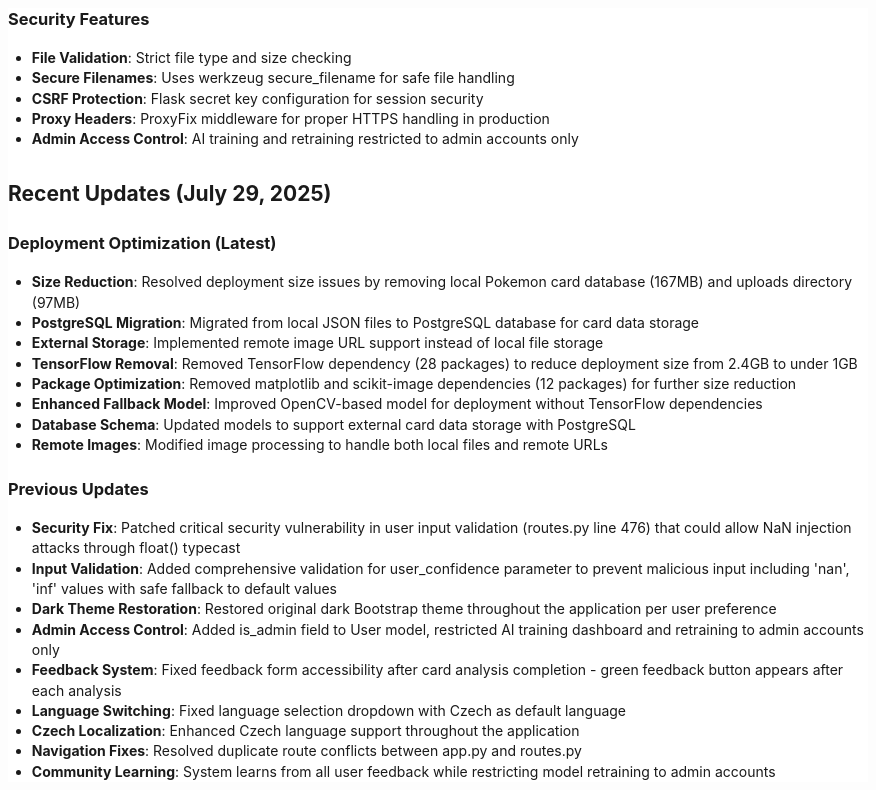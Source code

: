 ### Security Features
- **File Validation**: Strict file type and size checking
- **Secure Filenames**: Uses werkzeug secure_filename for safe file handling
- **CSRF Protection**: Flask secret key configuration for session security
- **Proxy Headers**: ProxyFix middleware for proper HTTPS handling in production
- **Admin Access Control**: AI training and retraining restricted to admin accounts only

## Recent Updates (July 29, 2025)

### Deployment Optimization (Latest)
- **Size Reduction**: Resolved deployment size issues by removing local Pokemon card database (167MB) and uploads directory (97MB)
- **PostgreSQL Migration**: Migrated from local JSON files to PostgreSQL database for card data storage
- **External Storage**: Implemented remote image URL support instead of local file storage
- **TensorFlow Removal**: Removed TensorFlow dependency (28 packages) to reduce deployment size from 2.4GB to under 1GB
- **Package Optimization**: Removed matplotlib and scikit-image dependencies (12 packages) for further size reduction
- **Enhanced Fallback Model**: Improved OpenCV-based model for deployment without TensorFlow dependencies
- **Database Schema**: Updated models to support external card data storage with PostgreSQL
- **Remote Images**: Modified image processing to handle both local files and remote URLs

### Previous Updates
- **Security Fix**: Patched critical security vulnerability in user input validation (routes.py line 476) that could allow NaN injection attacks through float() typecast
- **Input Validation**: Added comprehensive validation for user_confidence parameter to prevent malicious input including 'nan', 'inf' values with safe fallback to default values
- **Dark Theme Restoration**: Restored original dark Bootstrap theme throughout the application per user preference
- **Admin Access Control**: Added is_admin field to User model, restricted AI training dashboard and retraining to admin accounts only
- **Feedback System**: Fixed feedback form accessibility after card analysis completion - green feedback button appears after each analysis
- **Language Switching**: Fixed language selection dropdown with Czech as default language
- **Czech Localization**: Enhanced Czech language support throughout the application
- **Navigation Fixes**: Resolved duplicate route conflicts between app.py and routes.py
- **Community Learning**: System learns from all user feedback while restricting model retraining to admin accounts